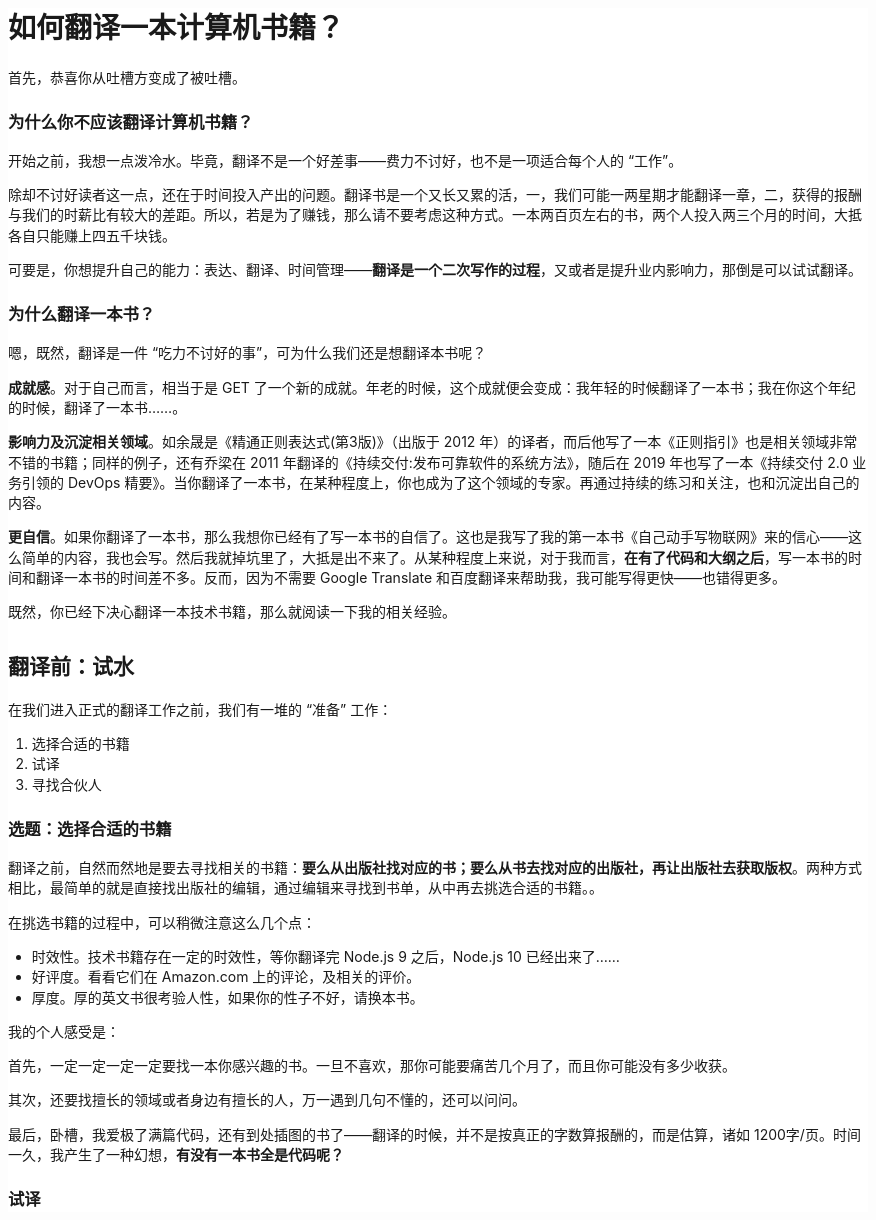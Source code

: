 # 如何翻译一本计算机书籍？

首先，恭喜你从吐槽方变成了被吐槽。

### 为什么你不应该翻译计算机书籍？

开始之前，我想一点泼冷水。毕竟，翻译不是一个好差事——费力不讨好，也不是一项适合每个人的 “工作”。

除却不讨好读者这一点，还在于时间投入产出的问题。翻译书是一个又长又累的活，一，我们可能一两星期才能翻译一章，二，获得的报酬与我们的时薪比有较大的差距。所以，若是为了赚钱，那么请不要考虑这种方式。一本两百页左右的书，两个人投入两三个月的时间，大抵各自只能赚上四五千块钱。

可要是，你想提升自己的能力：表达、翻译、时间管理——**翻译是一个二次写作的过程**，又或者是提升业内影响力，那倒是可以试试翻译。

### 为什么翻译一本书？

嗯，既然，翻译是一件 “吃力不讨好的事”，可为什么我们还是想翻译本书呢？

**成就感**。对于自己而言，相当于是 GET 了一个新的成就。年老的时候，这个成就便会变成：我年轻的时候翻译了一本书；我在你这个年纪的时候，翻译了一本书……。

**影响力及沉淀相关领域**。如余晟是《精通正则表达式(第3版)》（出版于 2012 年）的译者，而后他写了一本《正则指引》也是相关领域非常不错的书籍；同样的例子，还有乔梁在 2011 年翻译的《持续交付:发布可靠软件的系统方法》，随后在 2019 年也写了一本《持续交付 2.0 业务引领的 DevOps 精要》。当你翻译了一本书，在某种程度上，你也成为了这个领域的专家。再通过持续的练习和关注，也和沉淀出自己的内容。

**更自信**。如果你翻译了一本书，那么我想你已经有了写一本书的自信了。这也是我写了我的第一本书《自己动手写物联网》来的信心——这么简单的内容，我也会写。然后我就掉坑里了，大抵是出不来了。从某种程度上来说，对于我而言，**在有了代码和大纲之后**，写一本书的时间和翻译一本书的时间差不多。反而，因为不需要 Google Translate 和百度翻译来帮助我，我可能写得更快——也错得更多。

既然，你已经下决心翻译一本技术书籍，那么就阅读一下我的相关经验。

## 翻译前：试水

在我们进入正式的翻译工作之前，我们有一堆的 “准备” 工作：

1. 选择合适的书籍
2. 试译
3. 寻找合伙人

### 选题：选择合适的书籍

翻译之前，自然而然地是要去寻找相关的书籍：**要么从出版社找对应的书；要么从书去找对应的出版社，再让出版社去获取版权**。两种方式相比，最简单的就是直接找出版社的编辑，通过编辑来寻找到书单，从中再去挑选合适的书籍。。

在挑选书籍的过程中，可以稍微注意这么几个点：

 - 时效性。技术书籍存在一定的时效性，等你翻译完 Node.js 9 之后，Node.js 10 已经出来了……
 - 好评度。看看它们在 Amazon.com 上的评论，及相关的评价。
 - 厚度。厚的英文书很考验人性，如果你的性子不好，请换本书。

我的个人感受是：

首先，一定一定一定一定要找一本你感兴趣的书。一旦不喜欢，那你可能要痛苦几个月了，而且你可能没有多少收获。

其次，还要找擅长的领域或者身边有擅长的人，万一遇到几句不懂的，还可以问问。

最后，卧槽，我爱极了满篇代码，还有到处插图的书了——翻译的时候，并不是按真正的字数算报酬的，而是估算，诸如 1200字/页。时间一久，我产生了一种幻想，**有没有一本书全是代码呢？**

### 试译
